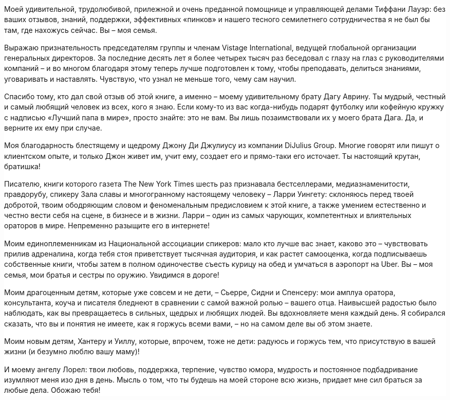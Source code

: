 Моей удивительной, трудолюбивой, прилежной и очень преданной помощнице и
управляющей делами Тиффани Лауэр: без ваших отзывов, знаний, поддержки,
эффективных «пинков» и нашего тесного семилетнего сотрудничества я не
был бы там, где нахожусь сейчас. Вы – моя семья.

Выражаю признательность председателям группы и членам Vistage
International, ведущей глобальной организации генеральных директоров. За
последние десять лет я более четырех тысяч раз беседовал с глазу на глаз
с руководителями компаний – и во многом благодаря этому теперь лучше
подготовлен к тому, чтобы преподавать, делиться знаниями, уговаривать и
наставлять. Чувствую, что узнал не меньше того, чему сам научил.

Спасибо тому, кто дал свой отзыв об этой книге, а именно – моему
удивительному брату Дагу Аврину. Ты мудрый, честный и самый любящий
человек из всех, кого я знаю. Если кому-то из вас когда-нибудь подарят
футболку или кофейную кружку с надписью «Лучший папа в мире», просто
знайте: это не вам. Вы лишь позаимствовали их у моего брата Дага. Да, и
верните их ему при случае.

Моя благодарность блестящему и щедрому Джону Ди Джулиусу из компании
DiJulius Group. Многие говорят или пишут о клиентском опыте, и только
Джон живет им, учит ему, создает его и прямо-таки его источает. Ты
настоящий крутан, братишка!

Писателю, книги которого газета The New York Times шесть раз признавала
бестселлерами, медиазнаменитости, правдорубу, спикеру Зала славы и
многогранному настоящему человеку – Ларри Уингету: склоняюсь перед твоей
добротой, твоим ободряющим словом и феноменальным предисловием к этой
книге, а также умением естественно и честно вести себя на сцене, в
бизнесе и в жизни. Ларри – один из самых чарующих, компетентных и
влиятельных ораторов в мире. Непременно разыщите его в интернете!

Моим единоплеменникам из Национальной ассоциации спикеров: мало кто
лучше вас знает, каково это – чувствовать прилив адреналина, когда тебя
стоя приветствует тысячная аудитория, и как растет самооценка, когда
подписываешь собственные книги, чтобы затем в полном одиночестве съесть
курицу на обед и умчаться в аэропорт на Uber. Вы – моя семья, мои братья
и сестры по оружию. Увидимся в дороге!

Моим драгоценным детям, которые уже совсем и не дети, – Сьерре, Сидни
и Спенсеру: мои амплуа оратора, консультанта, коуча и писателя бледнеют
в сравнении с самой важной ролью – вашего отца. Наивысшей радостью было
наблюдать, как вы превращаетесь в сильных, щедрых и любящих людей. Вы
вдохновляете меня каждый день. Я собирался сказать, что вы и понятия не
имеете, как я горжусь всеми вами, – но на самом деле вы об этом знаете.

Моим новым детям, Хантеру и Уиллу, которые, впрочем, тоже не дети:
радуюсь и горжусь тем, что присутствую в вашей жизни (и безумно люблю
вашу маму)!

И моему ангелу Лорел: твои любовь, поддержка, терпение, чувство юмора,
мудрость и постоянное подбадривание изумляют меня изо дня в день. Мысль
о том, что ты будешь на моей стороне всю жизнь, придает мне сил браться
за любые дела. Обожаю тебя!
